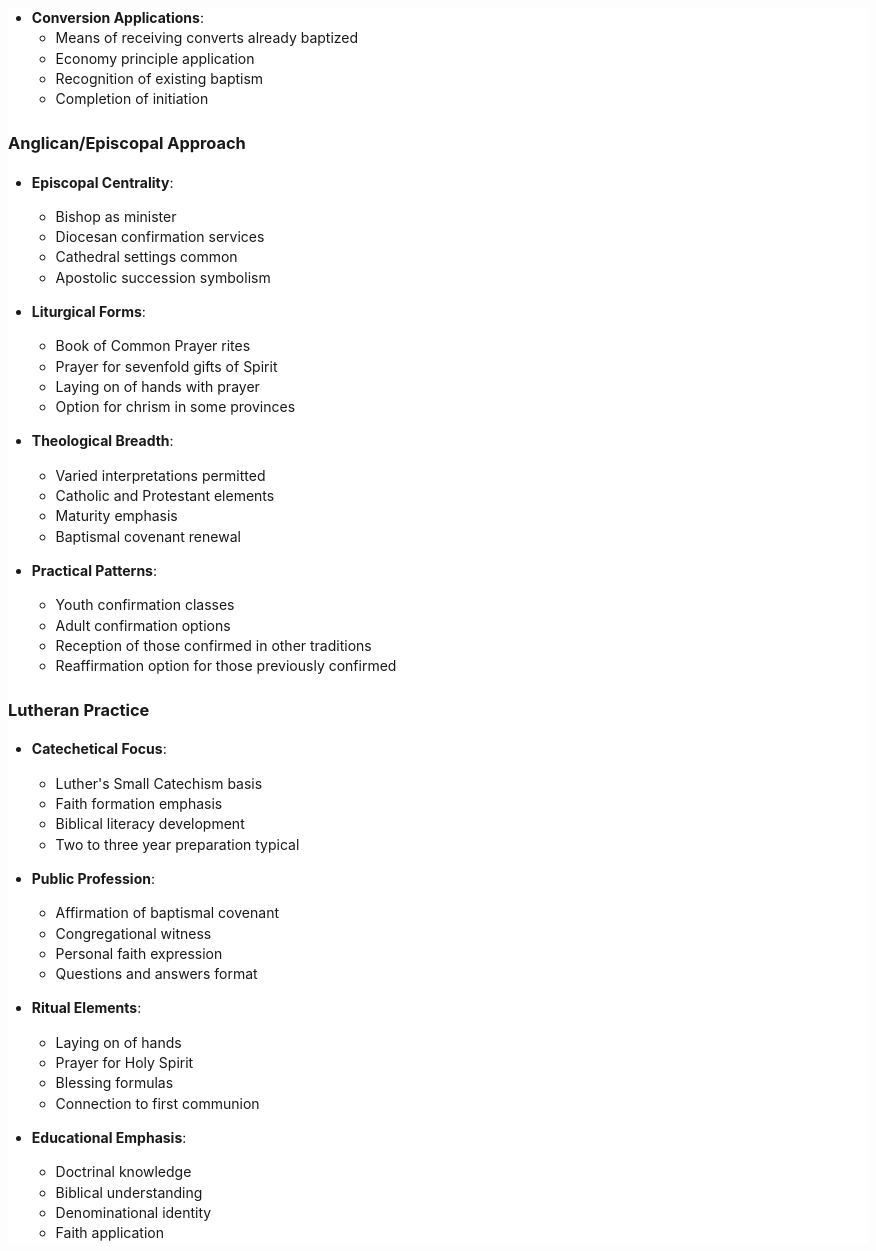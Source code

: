 - **Conversion Applications**:
  - Means of receiving converts already baptized
  - Economy principle application
  - Recognition of existing baptism
  - Completion of initiation

### Anglican/Episcopal Approach
- **Episcopal Centrality**:
  - Bishop as minister
  - Diocesan confirmation services
  - Cathedral settings common
  - Apostolic succession symbolism

- **Liturgical Forms**:
  - Book of Common Prayer rites
  - Prayer for sevenfold gifts of Spirit
  - Laying on of hands with prayer
  - Option for chrism in some provinces

- **Theological Breadth**:
  - Varied interpretations permitted
  - Catholic and Protestant elements
  - Maturity emphasis
  - Baptismal covenant renewal

- **Practical Patterns**:
  - Youth confirmation classes
  - Adult confirmation options
  - Reception of those confirmed in other traditions
  - Reaffirmation option for those previously confirmed

### Lutheran Practice
- **Catechetical Focus**:
  - Luther's Small Catechism basis
  - Faith formation emphasis
  - Biblical literacy development
  - Two to three year preparation typical

- **Public Profession**:
  - Affirmation of baptismal covenant
  - Congregational witness
  - Personal faith expression
  - Questions and answers format

- **Ritual Elements**:
  - Laying on of hands
  - Prayer for Holy Spirit
  - Blessing formulas
  - Connection to first communion

- **Educational Emphasis**:
  - Doctrinal knowledge
  - Biblical understanding
  - Denominational identity
  - Faith application
